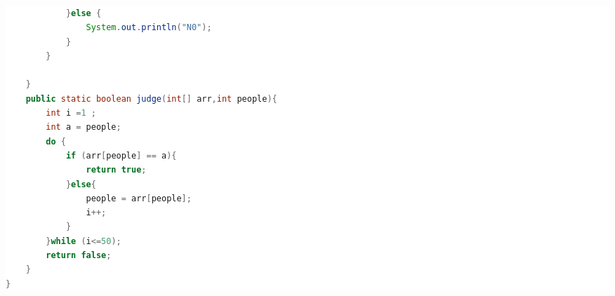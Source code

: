 ~~~java
            }else {
                System.out.println("N0");
            }
        }

    }
    public static boolean judge(int[] arr,int people){
        int i =1 ;
        int a = people;
        do {
            if (arr[people] == a){
                return true;
            }else{
                people = arr[people];
                i++;
            }
        }while (i<=50);
        return false;
    }
}

~~~

